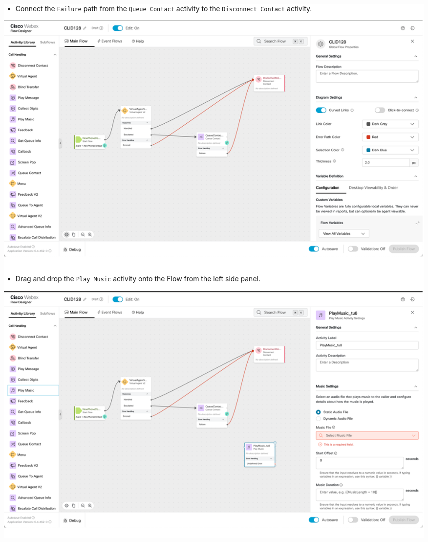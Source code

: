 - Connect the `Failure` path from the `Queue Contact` activity to the `Disconnect Contact` activity.

<img align="middle" src="../assets/lab4/3.png" width="1000" />  
<br/>
<br/>

- Drag and drop the `Play Music` activity onto the Flow from the left side panel.

<img align="middle" src="../assets/lab4/4.png" width="1000" />  
<br/>
<br/>
